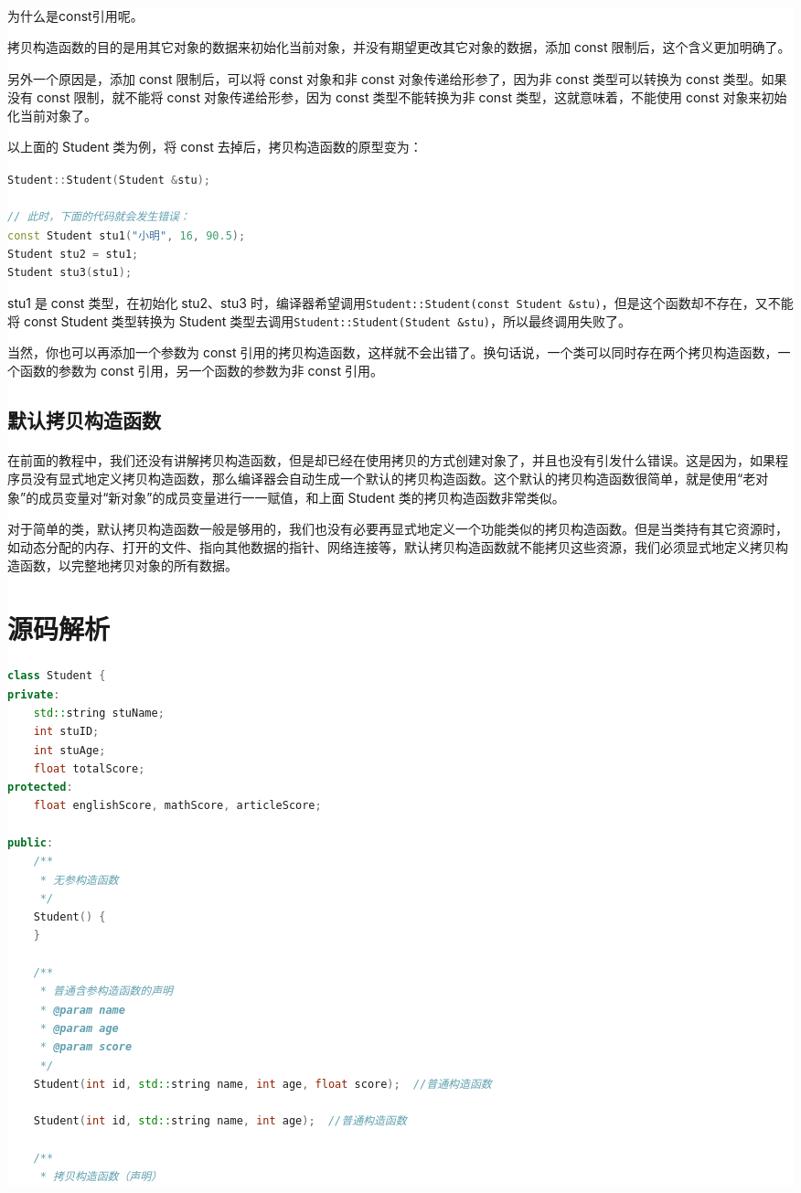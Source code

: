 为什么是const引用呢。

拷贝构造函数的目的是用其它对象的数据来初始化当前对象，并没有期望更改其它对象的数据，添加 const 限制后，这个含义更加明确了。

另外一个原因是，添加 const 限制后，可以将 const 对象和非 const 对象传递给形参了，因为非 const 类型可以转换为 const 类型。如果没有 const 限制，就不能将 const 对象传递给形参，因为 const 类型不能转换为非 const 类型，这就意味着，不能使用 const 对象来初始化当前对象了。

以上面的 Student 类为例，将 const 去掉后，拷贝构造函数的原型变为：

```c++
Student::Student(Student &stu);

// 此时，下面的代码就会发生错误：
const Student stu1("小明", 16, 90.5);
Student stu2 = stu1;
Student stu3(stu1);


```

stu1 是 const 类型，在初始化 stu2、stu3 时，编译器希望调用`Student::Student(const Student &stu)`，但是这个函数却不存在，又不能将 const Student 类型转换为 Student 类型去调用`Student::Student(Student &stu)`，所以最终调用失败了。

当然，你也可以再添加一个参数为 const 引用的拷贝构造函数，这样就不会出错了。换句话说，一个类可以同时存在两个拷贝构造函数，一个函数的参数为 const 引用，另一个函数的参数为非 const 引用。



## 默认拷贝构造函数

在前面的教程中，我们还没有讲解拷贝构造函数，但是却已经在使用拷贝的方式创建对象了，并且也没有引发什么错误。这是因为，如果程序员没有显式地定义拷贝构造函数，那么编译器会自动生成一个默认的拷贝构造函数。这个默认的拷贝构造函数很简单，就是使用“老对象”的成员变量对“新对象”的成员变量进行一一赋值，和上面 Student 类的拷贝构造函数非常类似。

对于简单的类，默认拷贝构造函数一般是够用的，我们也没有必要再显式地定义一个功能类似的拷贝构造函数。但是当类持有其它资源时，如动态分配的内存、打开的文件、指向其他数据的指针、网络连接等，默认拷贝构造函数就不能拷贝这些资源，我们必须显式地定义拷贝构造函数，以完整地拷贝对象的所有数据。

# 源码解析

```c++
class Student {
private:
    std::string stuName;
    int stuID;
    int stuAge;
    float totalScore;
protected:
    float englishScore, mathScore, articleScore;

public:
    /**
     * 无参构造函数
     */
    Student() {
    }

    /**
     * 普通含参构造函数的声明
     * @param name
     * @param age
     * @param score
     */
    Student(int id, std::string name, int age, float score);  //普通构造函数

    Student(int id, std::string name, int age);  //普通构造函数

    /**
     * 拷贝构造函数（声明）
```